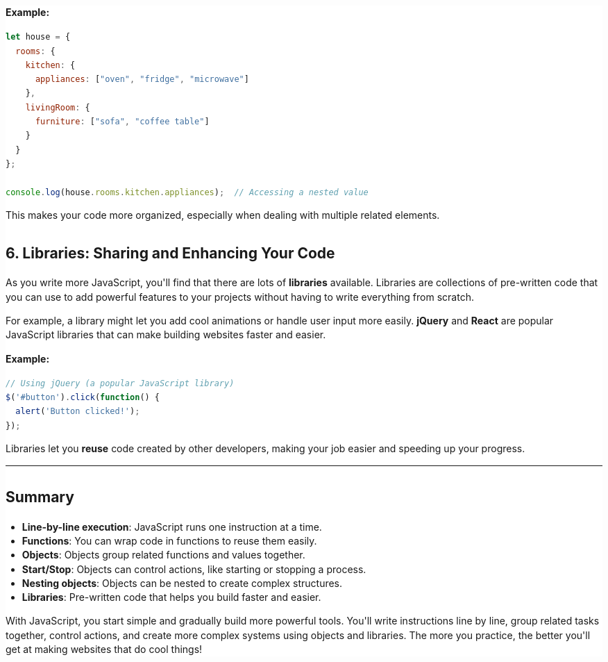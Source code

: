 **Example:**

```javascript
let house = {
  rooms: {
    kitchen: {
      appliances: ["oven", "fridge", "microwave"]
    },
    livingRoom: {
      furniture: ["sofa", "coffee table"]
    }
  }
};

console.log(house.rooms.kitchen.appliances);  // Accessing a nested value
```

This makes your code more organized, especially when dealing with multiple related elements.

## 6. Libraries: Sharing and Enhancing Your Code

As you write more JavaScript, you'll find that there are lots of **libraries** available. Libraries are collections of pre-written code that you can use to add powerful features to your projects without having to write everything from scratch.

For example, a library might let you add cool animations or handle user input more easily. **jQuery** and **React** are popular JavaScript libraries that can make building websites faster and easier.

**Example:**

```javascript
// Using jQuery (a popular JavaScript library)
$('#button').click(function() {
  alert('Button clicked!');
});
```

Libraries let you **reuse** code created by other developers, making your job easier and speeding up your progress.

---

## Summary

- **Line-by-line execution**: JavaScript runs one instruction at a time.
- **Functions**: You can wrap code in functions to reuse them easily.
- **Objects**: Objects group related functions and values together.
- **Start/Stop**: Objects can control actions, like starting or stopping a process.
- **Nesting objects**: Objects can be nested to create complex structures.
- **Libraries**: Pre-written code that helps you build faster and easier.

With JavaScript, you start simple and gradually build more powerful tools. You'll write instructions line by line, group related tasks together, control actions, and create more complex systems using objects and libraries. The more you practice, the better you'll get at making websites that do cool things!
